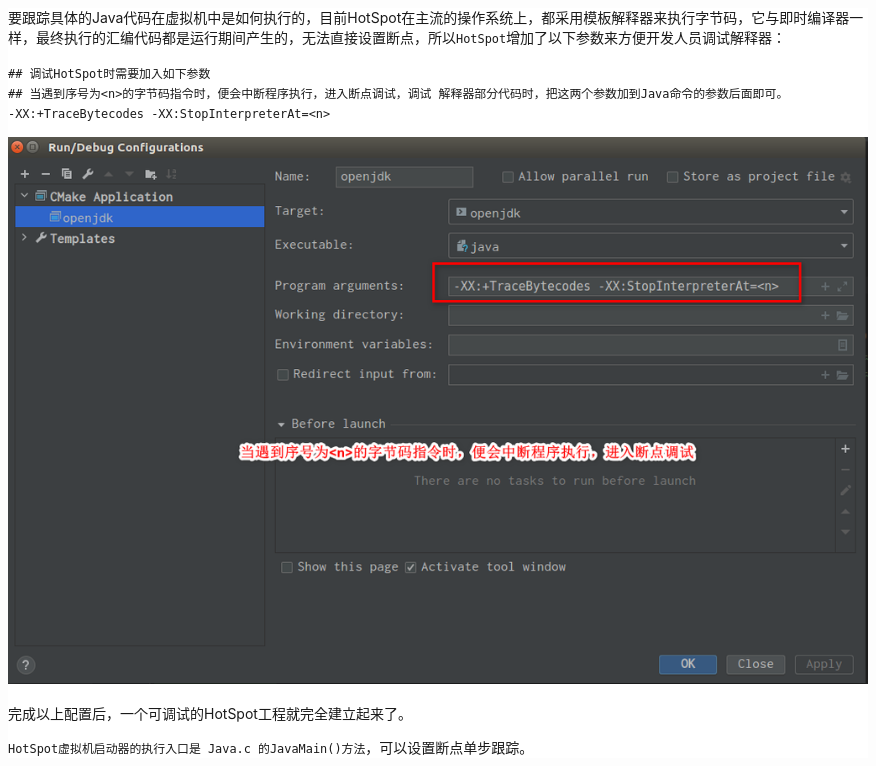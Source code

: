 



要跟踪具体的Java代码在虚拟机中是如何执行的，目前HotSpot在主流的操作系统上，都采用模板解释器来执行字节码，它与即时编译器一样，最终执行的汇编代码都是运行期间产生的，无法直接设置断点，所以`HotSpot`增加了以下参数来方便开发人员调试解释器：

```shell
## 调试HotSpot时需要加入如下参数
## 当遇到序号为<n>的字节码指令时，便会中断程序执行，进入断点调试，调试 解释器部分代码时，把这两个参数加到Java命令的参数后面即可。
-XX:+TraceBytecodes -XX:StopInterpreterAt=<n>
```

![](/images/2020-09-05/2020-09-05_021314.png)

完成以上配置后，一个可调试的HotSpot工程就完全建立起来了。





`HotSpot虚拟机启动器的执行入口是 Java.c 的JavaMain()方法`，可以设置断点单步跟踪。

